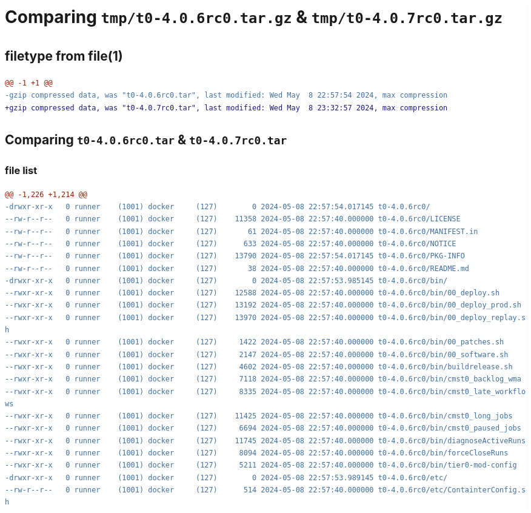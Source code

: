 # Comparing `tmp/t0-4.0.6rc0.tar.gz` & `tmp/t0-4.0.7rc0.tar.gz`

## filetype from file(1)

```diff
@@ -1 +1 @@
-gzip compressed data, was "t0-4.0.6rc0.tar", last modified: Wed May  8 22:57:54 2024, max compression
+gzip compressed data, was "t0-4.0.7rc0.tar", last modified: Wed May  8 23:32:57 2024, max compression
```

## Comparing `t0-4.0.6rc0.tar` & `t0-4.0.7rc0.tar`

### file list

```diff
@@ -1,226 +1,214 @@
-drwxr-xr-x   0 runner    (1001) docker     (127)        0 2024-05-08 22:57:54.017145 t0-4.0.6rc0/
--rw-r--r--   0 runner    (1001) docker     (127)    11358 2024-05-08 22:57:40.000000 t0-4.0.6rc0/LICENSE
--rw-r--r--   0 runner    (1001) docker     (127)       61 2024-05-08 22:57:40.000000 t0-4.0.6rc0/MANIFEST.in
--rw-r--r--   0 runner    (1001) docker     (127)      633 2024-05-08 22:57:40.000000 t0-4.0.6rc0/NOTICE
--rw-r--r--   0 runner    (1001) docker     (127)    13790 2024-05-08 22:57:54.017145 t0-4.0.6rc0/PKG-INFO
--rw-r--r--   0 runner    (1001) docker     (127)       38 2024-05-08 22:57:40.000000 t0-4.0.6rc0/README.md
-drwxr-xr-x   0 runner    (1001) docker     (127)        0 2024-05-08 22:57:53.985145 t0-4.0.6rc0/bin/
--rwxr-xr-x   0 runner    (1001) docker     (127)    12588 2024-05-08 22:57:40.000000 t0-4.0.6rc0/bin/00_deploy.sh
--rwxr-xr-x   0 runner    (1001) docker     (127)    13192 2024-05-08 22:57:40.000000 t0-4.0.6rc0/bin/00_deploy_prod.sh
--rwxr-xr-x   0 runner    (1001) docker     (127)    13970 2024-05-08 22:57:40.000000 t0-4.0.6rc0/bin/00_deploy_replay.sh
--rwxr-xr-x   0 runner    (1001) docker     (127)     1422 2024-05-08 22:57:40.000000 t0-4.0.6rc0/bin/00_patches.sh
--rwxr-xr-x   0 runner    (1001) docker     (127)     2147 2024-05-08 22:57:40.000000 t0-4.0.6rc0/bin/00_software.sh
--rwxr-xr-x   0 runner    (1001) docker     (127)     4602 2024-05-08 22:57:40.000000 t0-4.0.6rc0/bin/buildrelease.sh
--rwxr-xr-x   0 runner    (1001) docker     (127)     7118 2024-05-08 22:57:40.000000 t0-4.0.6rc0/bin/cmst0_backlog_wma
--rwxr-xr-x   0 runner    (1001) docker     (127)     8335 2024-05-08 22:57:40.000000 t0-4.0.6rc0/bin/cmst0_late_workflows
--rwxr-xr-x   0 runner    (1001) docker     (127)    11425 2024-05-08 22:57:40.000000 t0-4.0.6rc0/bin/cmst0_long_jobs
--rwxr-xr-x   0 runner    (1001) docker     (127)     6694 2024-05-08 22:57:40.000000 t0-4.0.6rc0/bin/cmst0_paused_jobs
--rwxr-xr-x   0 runner    (1001) docker     (127)    11745 2024-05-08 22:57:40.000000 t0-4.0.6rc0/bin/diagnoseActiveRuns
--rwxr-xr-x   0 runner    (1001) docker     (127)     8094 2024-05-08 22:57:40.000000 t0-4.0.6rc0/bin/forceCloseRuns
--rwxr-xr-x   0 runner    (1001) docker     (127)     5211 2024-05-08 22:57:40.000000 t0-4.0.6rc0/bin/tier0-mod-config
-drwxr-xr-x   0 runner    (1001) docker     (127)        0 2024-05-08 22:57:53.989145 t0-4.0.6rc0/etc/
--rw-r--r--   0 runner    (1001) docker     (127)      514 2024-05-08 22:57:40.000000 t0-4.0.6rc0/etc/ContainterConfig.sh
```